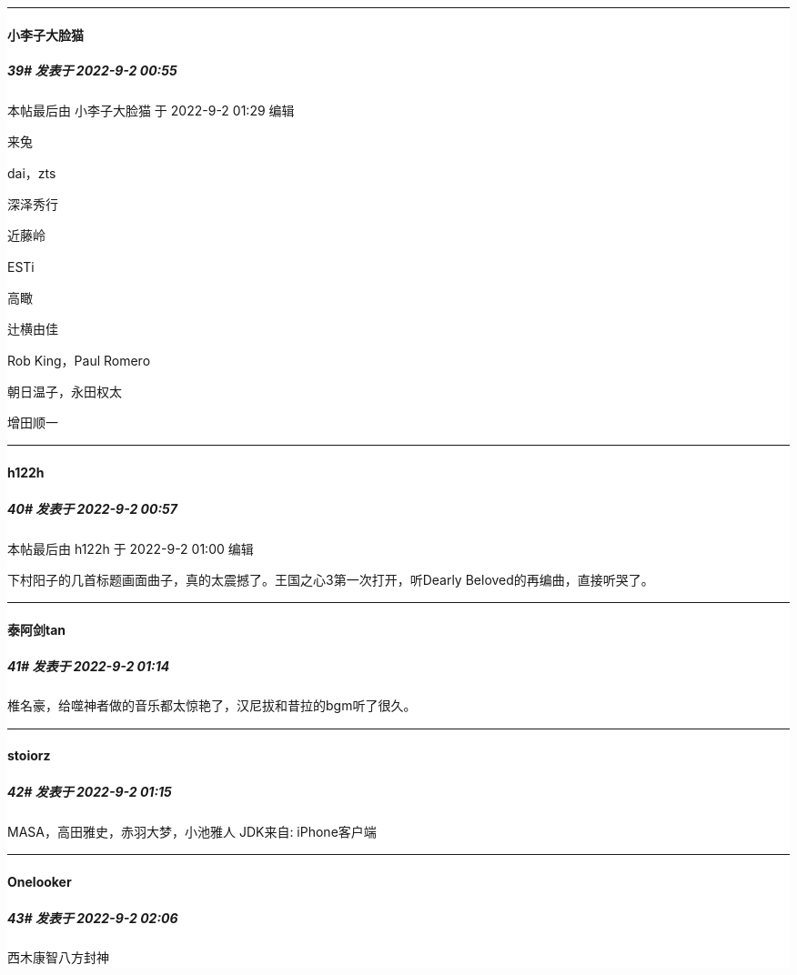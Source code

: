 *****

####  小李子大脸猫  
##### 39#       发表于 2022-9-2 00:55

 本帖最后由 小李子大脸猫 于 2022-9-2 01:29 编辑 

来兔

dai，zts

深泽秀行

近藤岭

ESTi

高瞰

辻横由佳

Rob King，Paul Romero

朝日温子，永田权太

增田顺一

*****

####  h122h  
##### 40#       发表于 2022-9-2 00:57

 本帖最后由 h122h 于 2022-9-2 01:00 编辑 

下村阳子的几首标题画面曲子，真的太震撼了。王国之心3第一次打开，听Dearly Beloved的再编曲，直接听哭了。

*****

####  泰阿剑tan  
##### 41#       发表于 2022-9-2 01:14

椎名豪，给噬神者做的音乐都太惊艳了，汉尼拔和昔拉的bgm听了很久。

*****

####  stoiorz  
##### 42#       发表于 2022-9-2 01:15

MASA，高田雅史，赤羽大梦，小池雅人
JDK来自: iPhone客户端

*****

####  Onelooker  
##### 43#       发表于 2022-9-2 02:06

西木康智八方封神
